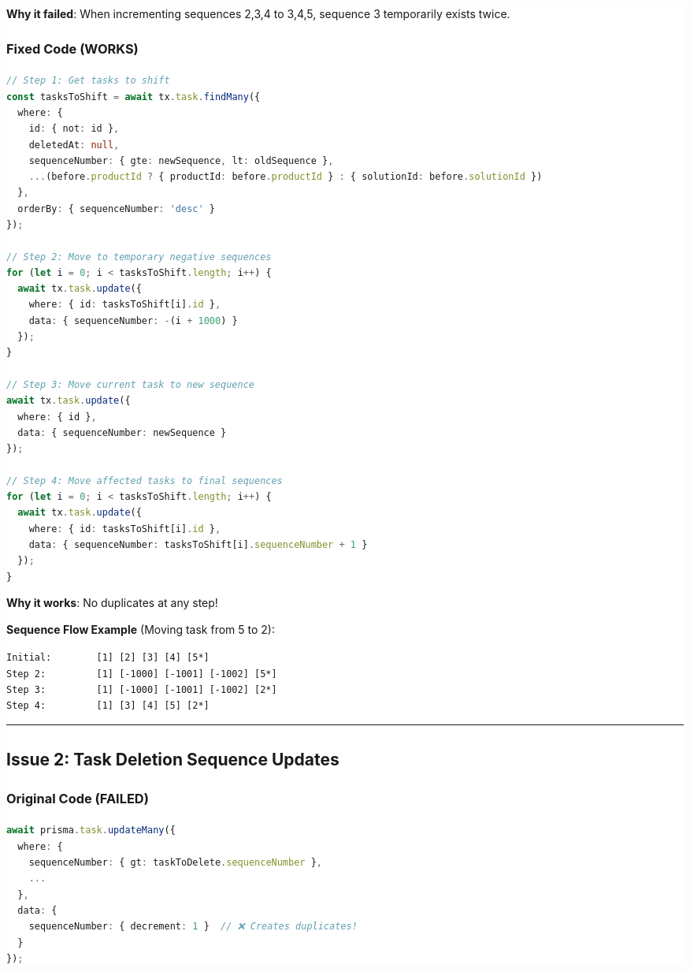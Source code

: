 **Why it failed**: When incrementing sequences 2,3,4 to 3,4,5, sequence 3 temporarily exists twice.

### Fixed Code (WORKS)
```typescript
// Step 1: Get tasks to shift
const tasksToShift = await tx.task.findMany({
  where: {
    id: { not: id },
    deletedAt: null,
    sequenceNumber: { gte: newSequence, lt: oldSequence },
    ...(before.productId ? { productId: before.productId } : { solutionId: before.solutionId })
  },
  orderBy: { sequenceNumber: 'desc' }
});

// Step 2: Move to temporary negative sequences
for (let i = 0; i < tasksToShift.length; i++) {
  await tx.task.update({
    where: { id: tasksToShift[i].id },
    data: { sequenceNumber: -(i + 1000) }
  });
}

// Step 3: Move current task to new sequence
await tx.task.update({
  where: { id },
  data: { sequenceNumber: newSequence }
});

// Step 4: Move affected tasks to final sequences
for (let i = 0; i < tasksToShift.length; i++) {
  await tx.task.update({
    where: { id: tasksToShift[i].id },
    data: { sequenceNumber: tasksToShift[i].sequenceNumber + 1 }
  });
}
```

**Why it works**: No duplicates at any step!

**Sequence Flow Example** (Moving task from 5 to 2):
```
Initial:        [1] [2] [3] [4] [5*]
Step 2:         [1] [-1000] [-1001] [-1002] [5*]
Step 3:         [1] [-1000] [-1001] [-1002] [2*]
Step 4:         [1] [3] [4] [5] [2*]
```

---

## Issue 2: Task Deletion Sequence Updates

### Original Code (FAILED)
```typescript
await prisma.task.updateMany({
  where: {
    sequenceNumber: { gt: taskToDelete.sequenceNumber },
    ...
  },
  data: {
    sequenceNumber: { decrement: 1 }  // ❌ Creates duplicates!
  }
});
```

